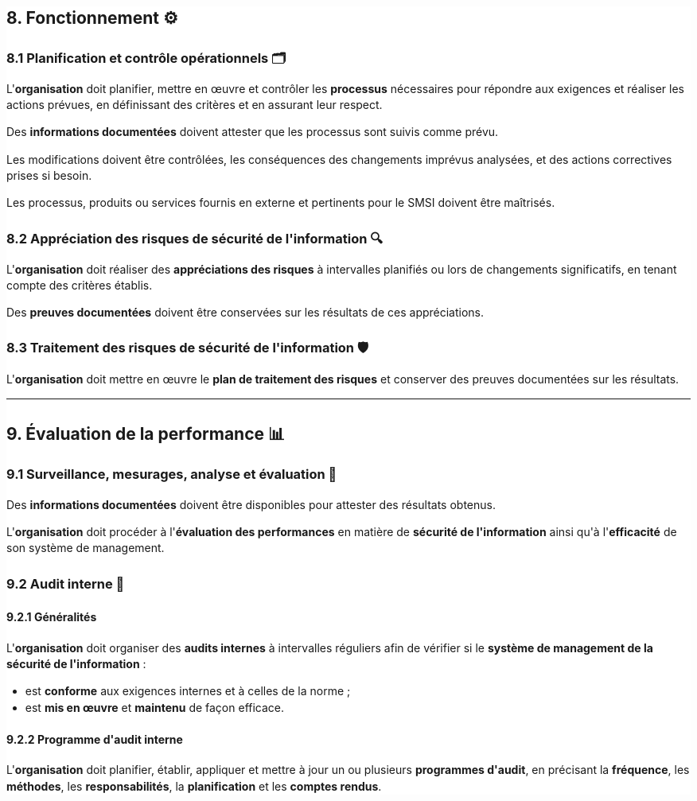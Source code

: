 
## 8. Fonctionnement ⚙️

### 8.1 Planification et contrôle opérationnels 🗂️

L'**organisation** doit planifier, mettre en œuvre et contrôler les **processus** nécessaires pour répondre aux exigences et réaliser les actions prévues, en définissant des critères et en assurant leur respect.

Des **informations documentées** doivent attester que les processus sont suivis comme prévu.

Les modifications doivent être contrôlées, les conséquences des changements imprévus analysées, et des actions correctives prises si besoin.

Les processus, produits ou services fournis en externe et pertinents pour le SMSI doivent être maîtrisés.

### 8.2 Appréciation des risques de sécurité de l'information 🔍

L'**organisation** doit réaliser des **appréciations des risques** à intervalles planifiés ou lors de changements significatifs, en tenant compte des critères établis.

Des **preuves documentées** doivent être conservées sur les résultats de ces appréciations.

### 8.3 Traitement des risques de sécurité de l'information 🛡️

L'**organisation** doit mettre en œuvre le **plan de traitement des risques** et conserver des preuves documentées sur les résultats.

---

## 9. Évaluation de la performance 📊

### 9.1 Surveillance, mesurages, analyse et évaluation 📏

Des **informations documentées** doivent être disponibles pour attester des résultats obtenus.

L'**organisation** doit procéder à l'**évaluation des performances** en matière de **sécurité de l'information** ainsi qu'à l'**efficacité** de son système de management.

### 9.2 Audit interne 🔎

#### 9.2.1 Généralités

L'**organisation** doit organiser des **audits internes** à intervalles réguliers afin de vérifier si le **système de management de la sécurité de l'information** :
- est **conforme** aux exigences internes et à celles de la norme ;
- est **mis en œuvre** et **maintenu** de façon efficace.

#### 9.2.2 Programme d'audit interne

L'**organisation** doit planifier, établir, appliquer et mettre à jour un ou plusieurs **programmes d'audit**, en précisant la **fréquence**, les **méthodes**, les **responsabilités**, la **planification** et les **comptes rendus**.
